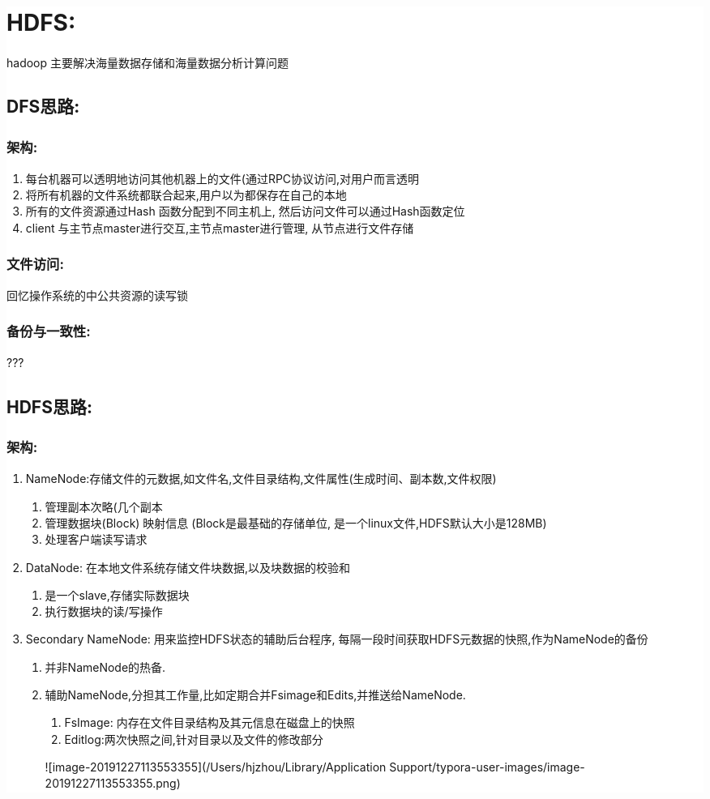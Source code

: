 # HDFS:

hadoop 主要解决海量数据存储和海量数据分析计算问题



## DFS思路:

### 架构:

1. 每台机器可以透明地访问其他机器上的文件(通过RPC协议访问,对用户而言透明
2. 将所有机器的文件系统都联合起来,用户以为都保存在自己的本地
3. 所有的文件资源通过Hash 函数分配到不同主机上, 然后访问文件可以通过Hash函数定位
4. client 与主节点master进行交互,主节点master进行管理, 从节点进行文件存储

### 文件访问:

回忆操作系统的中公共资源的读写锁



### 备份与一致性:

???





## HDFS思路:



### 架构:

1. NameNode:存储文件的元数据,如文件名,文件目录结构,文件属性(生成时间、副本数,文件权限)

   1. 管理副本次略(几个副本
   2. 管理数据块(Block) 映射信息 (Block是最基础的存储单位, 是一个linux文件,HDFS默认大小是128MB)
   3. 处理客户端读写请求

2. DataNode: 在本地文件系统存储文件块数据,以及块数据的校验和

   1. 是一个slave,存储实际数据块
   2. 执行数据块的读/写操作

3. Secondary NameNode: 用来监控HDFS状态的辅助后台程序, 每隔一段时间获取HDFS元数据的快照,作为NameNode的备份

   1. 并非NameNode的热备.

   2. 辅助NameNode,分担其工作量,比如定期合并Fsimage和Edits,并推送给NameNode.

      1. FsImage: 内存在文件目录结构及其元信息在磁盘上的快照
      2. Editlog:两次快照之间,针对目录以及文件的修改部分

      ![image-20191227113553355](/Users/hjzhou/Library/Application Support/typora-user-images/image-20191227113553355.png)
